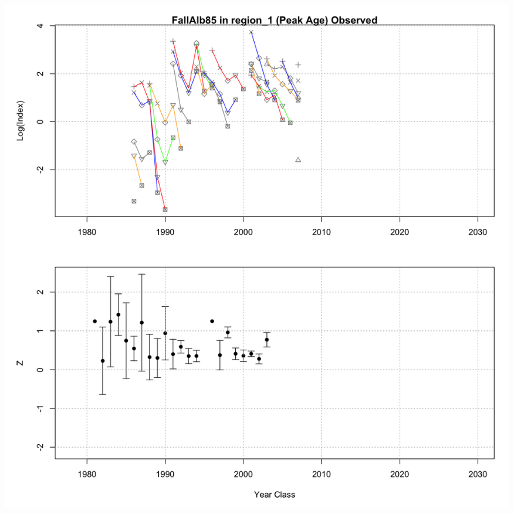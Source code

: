 <img src="plots_png/misc/catch_curves_FallAlb85_region_1_obs.png" width="1440" style="display: block; margin: auto;" />